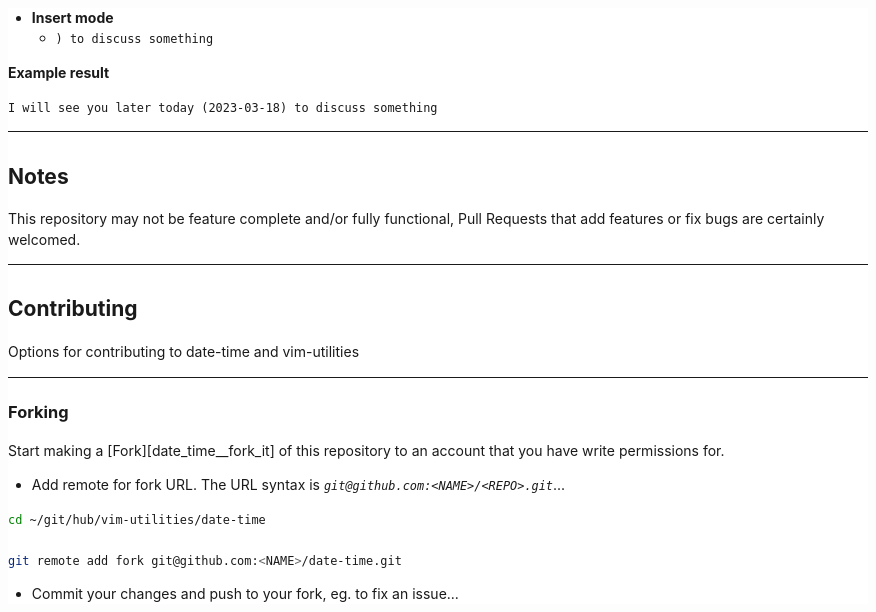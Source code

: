- **Insert mode**
  - `) to discuss something`


**Example result**

```text
I will see you later today (2023-03-18) to discuss something
```


______


## Notes
[heading__notes]:
  #notes
  "&#x1F5D2; Additional things to keep in mind when developing"


This repository may not be feature complete and/or fully functional, Pull
Requests that add features or fix bugs are certainly welcomed.



______


## Contributing
[heading__contributing]:
  #contributing
  "&#x1F4C8; Options for contributing to date-time and vim-utilities"


Options for contributing to date-time and vim-utilities


---


### Forking
[heading__forking]:
  #forking
  "&#x1F531; Tips for forking date-time"


Start making a [Fork][date_time__fork_it] of this repository to an account that you have write permissions for.


- Add remote for fork URL. The URL syntax is _`git@github.com:<NAME>/<REPO>.git`_...


```Bash
cd ~/git/hub/vim-utilities/date-time

git remote add fork git@github.com:<NAME>/date-time.git
```


- Commit your changes and push to your fork, eg. to fix an issue...


[heading__replace_selection_example]: #replace-selection-example
[heading__insert_and_append_examples]: #insert-and-append-examples